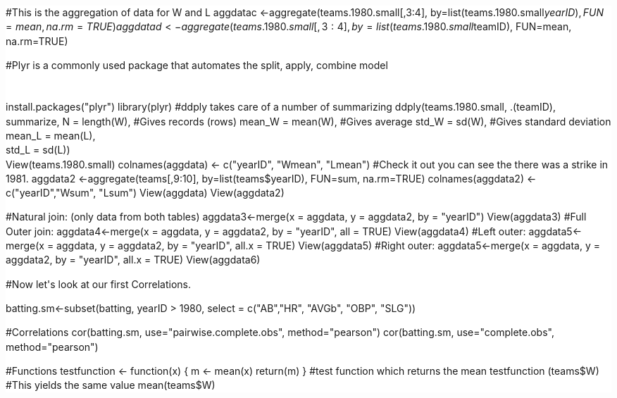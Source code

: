 #This is the aggregation of data for W and L
aggdatac <-aggregate(teams.1980.small[,3:4], 
                     by=list(teams.1980.small$yearID), FUN=mean, na.rm=TRUE)
aggdatad <-aggregate(teams.1980.small[,3:4], 
                     by=list(teams.1980.small$teamID), FUN=mean, na.rm=TRUE)

#Plyr is a commonly used package that automates the split, apply, combine model
#
install.packages("plyr")
library(plyr)
#ddply takes care of a number of summarizing 
ddply(teams.1980.small, .(teamID), summarize,
                                   N  = length(W), #Gives records (rows)
                               mean_W = mean(W),   #Gives average
                               std_W  = sd(W),     #Gives standard deviation
                               mean_L = mean(L),  
                               std_L   = sd(L))    
View(teams.1980.small)
colnames(aggdata) <- c("yearID", "Wmean", "Lmean")
#Check it out you can see the there was a strike in 1981. 
aggdata2 <-aggregate(teams[,9:10], by=list(teams$yearID), FUN=sum, na.rm=TRUE)
colnames(aggdata2) <- c("yearID","Wsum", "Lsum")
View(aggdata)
View(aggdata2)

#Natural join: (only data from both tables)
aggdata3<-merge(x = aggdata, y = aggdata2, by = "yearID")
View(aggdata3)
#Full Outer join: 
aggdata4<-merge(x = aggdata, y = aggdata2, by = "yearID", all = TRUE)
View(aggdata4)
#Left outer: 
aggdata5<-merge(x = aggdata, y = aggdata2, by = "yearID", all.x = TRUE)
View(aggdata5)
#Right outer: 
aggdata5<-merge(x = aggdata, y = aggdata2, by = "yearID", all.x = TRUE)
View(aggdata6)

#Now let's look at our first Correlations.

batting.sm<-subset(batting, yearID > 1980, select = c("AB","HR", "AVGb", "OBP", "SLG"))

#Correlations
cor(batting.sm, use="pairwise.complete.obs", method="pearson")
cor(batting.sm, use="complete.obs", method="pearson")

#Functions
testfunction <- function(x) {
    m  <- mean(x)
    return(m)
}
#test function which returns the mean
testfunction (teams$W)
#This yields the same value
mean(teams$W)
